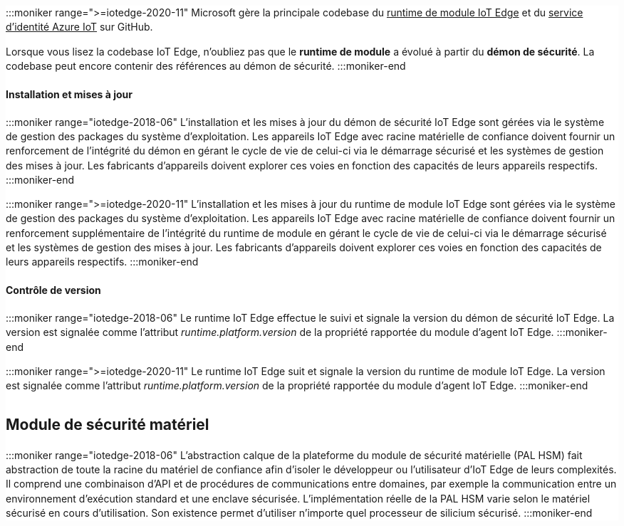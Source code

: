 
:::moniker range=">=iotedge-2020-11"
Microsoft gère la principale codebase du [runtime de module IoT Edge](https://github.com/Azure/iotedge/tree/master/edgelet) et du [service d’identité Azure IoT](https://github.com/Azure/iot-identity-service) sur GitHub.

Lorsque vous lisez la codebase IoT Edge, n’oubliez pas que le **runtime de module** a évolué à partir du **démon de sécurité**. La codebase peut encore contenir des références au démon de sécurité.
:::moniker-end

#### <a name="installation-and-updates"></a>Installation et mises à jour


:::moniker range="iotedge-2018-06"
L’installation et les mises à jour du démon de sécurité IoT Edge sont gérées via le système de gestion des packages du système d’exploitation. Les appareils IoT Edge avec racine matérielle de confiance doivent fournir un renforcement de l’intégrité du démon en gérant le cycle de vie de celui-ci via le démarrage sécurisé et les systèmes de gestion des mises à jour. Les fabricants d’appareils doivent explorer ces voies en fonction des capacités de leurs appareils respectifs.
:::moniker-end


:::moniker range=">=iotedge-2020-11"
L’installation et les mises à jour du runtime de module IoT Edge sont gérées via le système de gestion des packages du système d’exploitation. Les appareils IoT Edge avec racine matérielle de confiance doivent fournir un renforcement supplémentaire de l’intégrité du runtime de module en gérant le cycle de vie de celui-ci via le démarrage sécurisé et les systèmes de gestion des mises à jour. Les fabricants d’appareils doivent explorer ces voies en fonction des capacités de leurs appareils respectifs.
:::moniker-end

#### <a name="versioning"></a>Contrôle de version


:::moniker range="iotedge-2018-06"
Le runtime IoT Edge effectue le suivi et signale la version du démon de sécurité IoT Edge. La version est signalée comme l’attribut *runtime.platform.version* de la propriété rapportée du module d’agent IoT Edge.
:::moniker-end


:::moniker range=">=iotedge-2020-11"
Le runtime IoT Edge suit et signale la version du runtime de module IoT Edge. La version est signalée comme l’attribut *runtime.platform.version* de la propriété rapportée du module d’agent IoT Edge.
:::moniker-end

## <a name="hardware-security-module"></a>Module de sécurité matériel


:::moniker range="iotedge-2018-06"
L’abstraction calque de la plateforme du module de sécurité matérielle (PAL HSM) fait abstraction de toute la racine du matériel de confiance afin d’isoler le développeur ou l’utilisateur d’IoT Edge de leurs complexités.  Il comprend une combinaison d’API et de procédures de communications entre domaines, par exemple la communication entre un environnement d’exécution standard et une enclave sécurisée.  L’implémentation réelle de la PAL HSM varie selon le matériel sécurisé en cours d’utilisation. Son existence permet d’utiliser n’importe quel processeur de silicium sécurisé.
:::moniker-end
